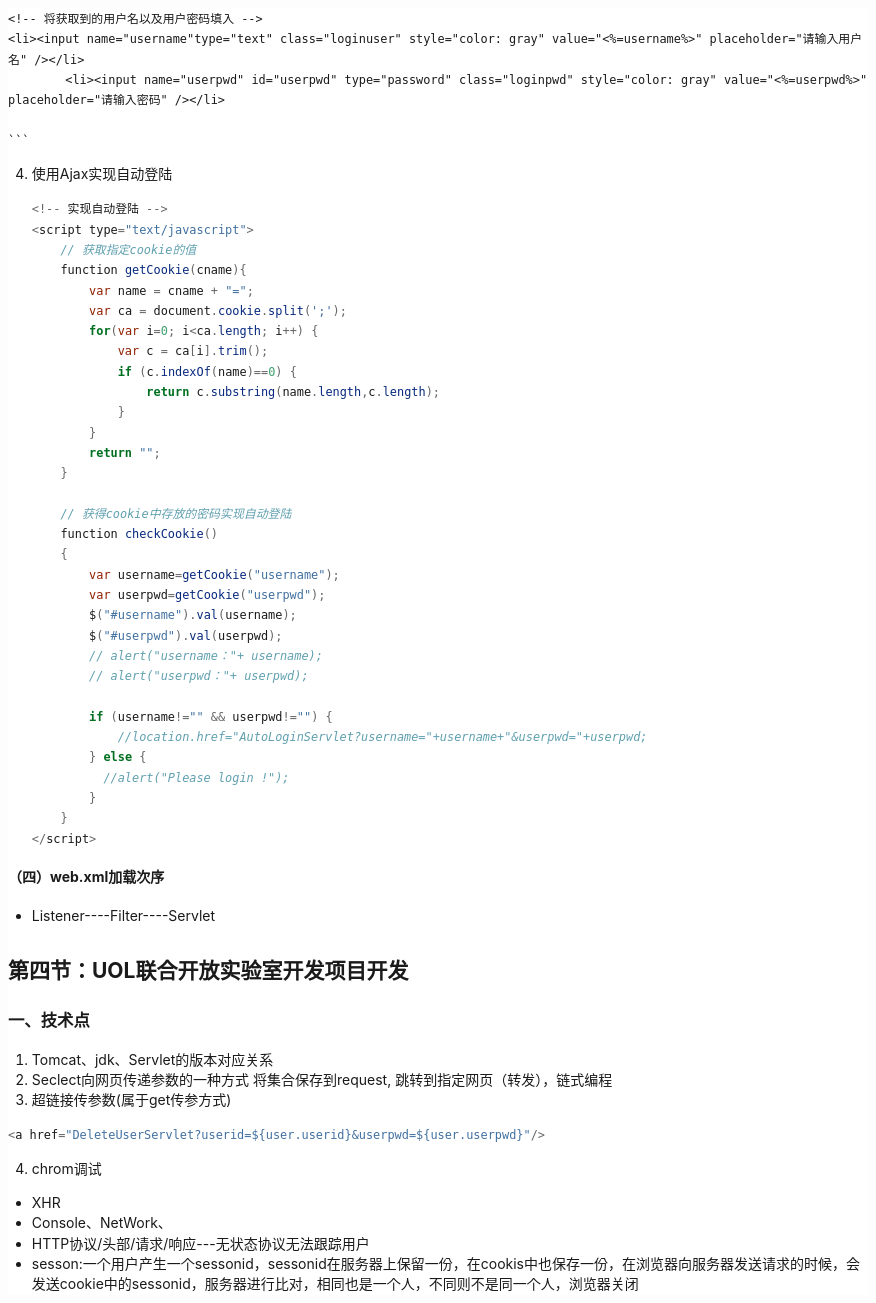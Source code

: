     <!-- 将获取到的用户名以及用户密码填入 -->
    <li><input name="username"type="text" class="loginuser" style="color: gray" value="<%=username%>" placeholder="请输入用户名" /></li>
    	    <li><input name="userpwd" id="userpwd" type="password" class="loginpwd" style="color: gray" value="<%=userpwd%>" placeholder="请输入密码" /></li>

    ```

4. 使用Ajax实现自动登陆
    ```java
    <!-- 实现自动登陆 -->
    <script type="text/javascript">
        // 获取指定cookie的值
        function getCookie(cname){
            var name = cname + "=";
            var ca = document.cookie.split(';');
            for(var i=0; i<ca.length; i++) {
                var c = ca[i].trim();
                if (c.indexOf(name)==0) {
                    return c.substring(name.length,c.length);
                }
            }
            return "";
        }

        // 获得cookie中存放的密码实现自动登陆
        function checkCookie()
        {  
            var username=getCookie("username");
            var userpwd=getCookie("userpwd");
            $("#username").val(username);
            $("#userpwd").val(userpwd);
            // alert("username："+ username);
            // alert("userpwd："+ userpwd);

        	if (username!="" && userpwd!="") {    	    
                //location.href="AutoLoginServlet?username="+username+"&userpwd="+userpwd;                
            } else {
              //alert("Please login !");
            }
        }
    </script>
    ```
#### （四）web.xml加载次序
- Listener----Filter----Servlet



## 第四节：UOL联合开放实验室开发项目开发

### 一、技术点
1. Tomcat、jdk、Servlet的版本对应关系
2. Seclect向网页传递参数的一种方式
将集合保存到request,
跳转到指定网页（转发），链式编程
3. 超链接传参数(属于get传参方式)
```java
<a href="DeleteUserServlet?userid=${user.userid}&userpwd=${user.userpwd}"/>
```
4. chrom调试
- XHR
- Console、NetWork、
- HTTP协议/头部/请求/响应---无状态协议无法跟踪用户
- sesson:一个用户产生一个sessonid，sessonid在服务器上保留一份，在cookis中也保存一份，在浏览器向服务器发送请求的时候，会发送cookie中的sessonid，服务器进行比对，相同也是一个人，不同则不是同一个人，浏览器关闭
